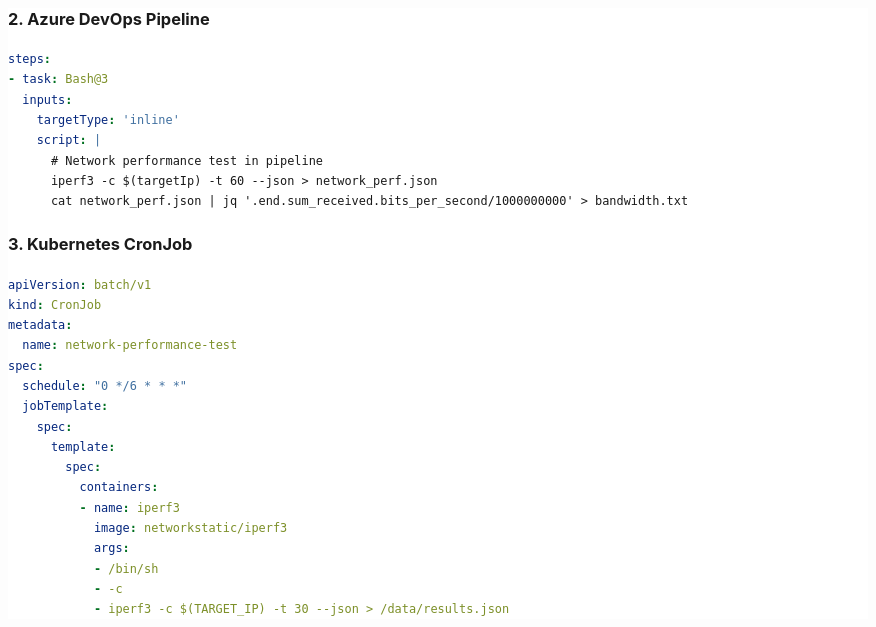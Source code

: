 ### 2. Azure DevOps Pipeline
```yaml
steps:
- task: Bash@3
  inputs:
    targetType: 'inline'
    script: |
      # Network performance test in pipeline
      iperf3 -c $(targetIp) -t 60 --json > network_perf.json
      cat network_perf.json | jq '.end.sum_received.bits_per_second/1000000000' > bandwidth.txt
```

### 3. Kubernetes CronJob
```yaml
apiVersion: batch/v1
kind: CronJob
metadata:
  name: network-performance-test
spec:
  schedule: "0 */6 * * *"
  jobTemplate:
    spec:
      template:
        spec:
          containers:
          - name: iperf3
            image: networkstatic/iperf3
            args:
            - /bin/sh
            - -c
            - iperf3 -c $(TARGET_IP) -t 30 --json > /data/results.json
